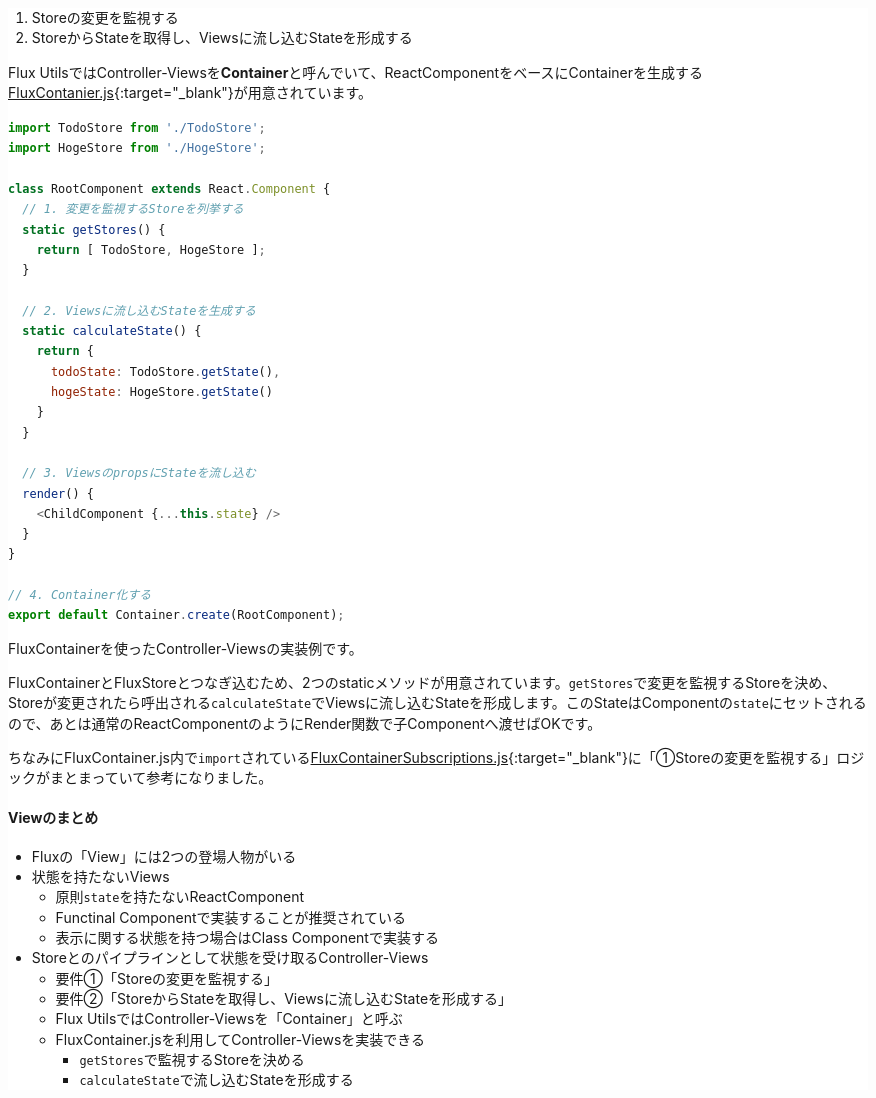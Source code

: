 1. Storeの変更を監視する
2. StoreからStateを取得し、Viewsに流し込むStateを形成する

Flux UtilsではController-Viewsを**Container**と呼んでいて、ReactComponentをベースにContainerを生成する[FluxContanier.js](https://github.com/facebook/flux/blob/master/src/container/FluxContainer.js){:target="_blank"}が用意されています。

```JavaScript
import TodoStore from './TodoStore';
import HogeStore from './HogeStore';

class RootComponent extends React.Component {
  // 1. 変更を監視するStoreを列挙する
  static getStores() {
    return [ TodoStore, HogeStore ];
  }

  // 2. Viewsに流し込むStateを生成する
  static calculateState() {
    return {
      todoState: TodoStore.getState(),
      hogeState: HogeStore.getState()
    }
  }

  // 3. ViewsのpropsにStateを流し込む
  render() {
    <ChildComponent {...this.state} /> 
  }
}

// 4. Container化する
export default Container.create(RootComponent);
```

FluxContainerを使ったController-Viewsの実装例です。

FluxContainerとFluxStoreとつなぎ込むため、2つのstaticメソッドが用意されています。`getStores`で変更を監視するStoreを決め、Storeが変更されたら呼出される`calculateState`でViewsに流し込むStateを形成します。このStateはComponentの`state`にセットされるので、あとは通常のReactComponentのようにRender関数で子Componentへ渡せばOKです。

ちなみにFluxContainer.js内で`import`されている[FluxContainerSubscriptions.js](https://github.com/facebook/flux/blob/master/src/container/FluxContainerSubscriptions.js){:target="_blank"}に「①Storeの変更を監視する」ロジックがまとまっていて参考になりました。

#### Viewのまとめ

* Fluxの「View」には2つの登場人物がいる
* 状態を持たないViews
  * 原則`state`を持たないReactComponent
  * Functinal Componentで実装することが推奨されている
  * 表示に関する状態を持つ場合はClass Componentで実装する
* Storeとのパイプラインとして状態を受け取るController-Views
  * 要件①「Storeの変更を監視する」
  * 要件②「StoreからStateを取得し、Viewsに流し込むStateを形成する」
  * Flux UtilsではController-Viewsを「Container」と呼ぶ
  * FluxContainer.jsを利用してController-Viewsを実装できる
    * `getStores`で監視するStoreを決める
    * `calculateState`で流し込むStateを形成する
